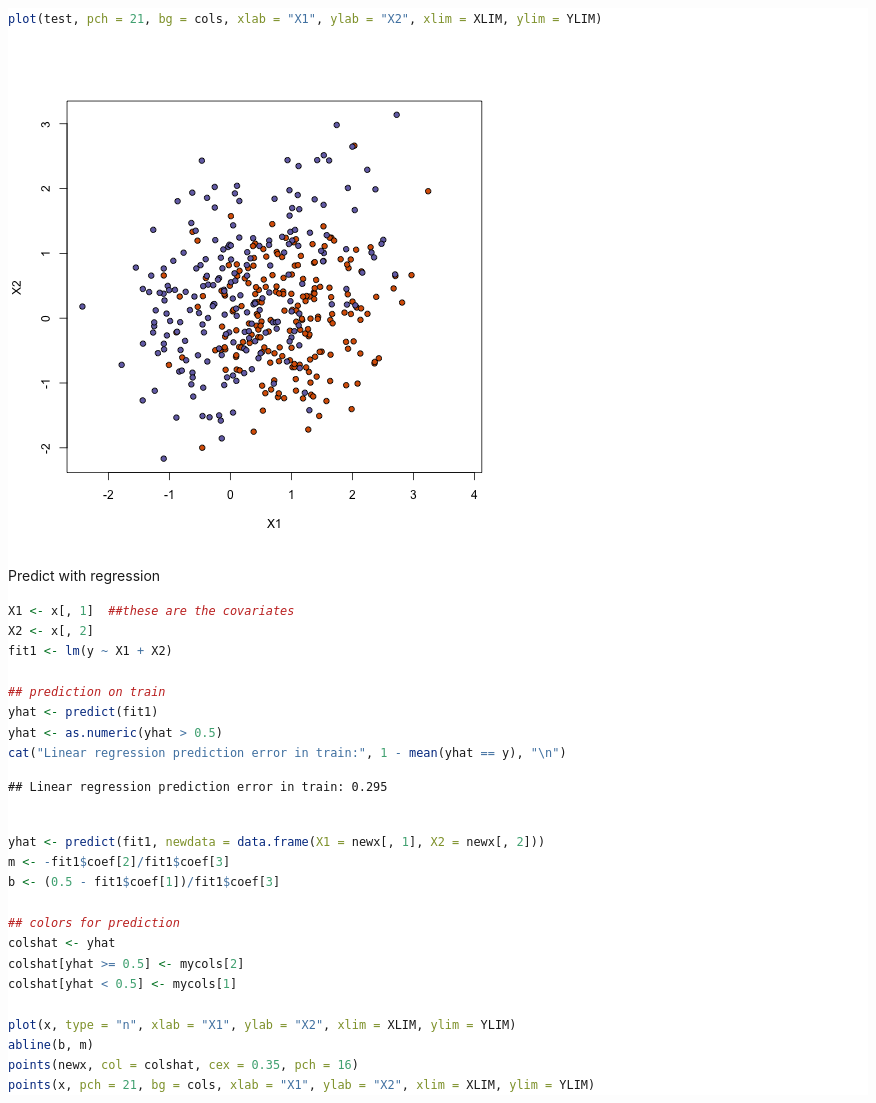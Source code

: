 ```r
plot(test, pch = 21, bg = cols, xlab = "X1", ylab = "X2", xlim = XLIM, ylim = YLIM)
```

![plot of chunk unnamed-chunk-3](figure/prediction-unnamed-chunk-32.png) 



Predict with regression

```r
X1 <- x[, 1]  ##these are the covariates
X2 <- x[, 2]
fit1 <- lm(y ~ X1 + X2)

## prediction on train
yhat <- predict(fit1)
yhat <- as.numeric(yhat > 0.5)
cat("Linear regression prediction error in train:", 1 - mean(yhat == y), "\n")
```

```
## Linear regression prediction error in train: 0.295
```

```r

yhat <- predict(fit1, newdata = data.frame(X1 = newx[, 1], X2 = newx[, 2]))
m <- -fit1$coef[2]/fit1$coef[3]
b <- (0.5 - fit1$coef[1])/fit1$coef[3]

## colors for prediction
colshat <- yhat
colshat[yhat >= 0.5] <- mycols[2]
colshat[yhat < 0.5] <- mycols[1]

plot(x, type = "n", xlab = "X1", ylab = "X2", xlim = XLIM, ylim = YLIM)
abline(b, m)
points(newx, col = colshat, cex = 0.35, pch = 16)
points(x, pch = 21, bg = cols, xlab = "X1", ylab = "X2", xlim = XLIM, ylim = YLIM)
```
